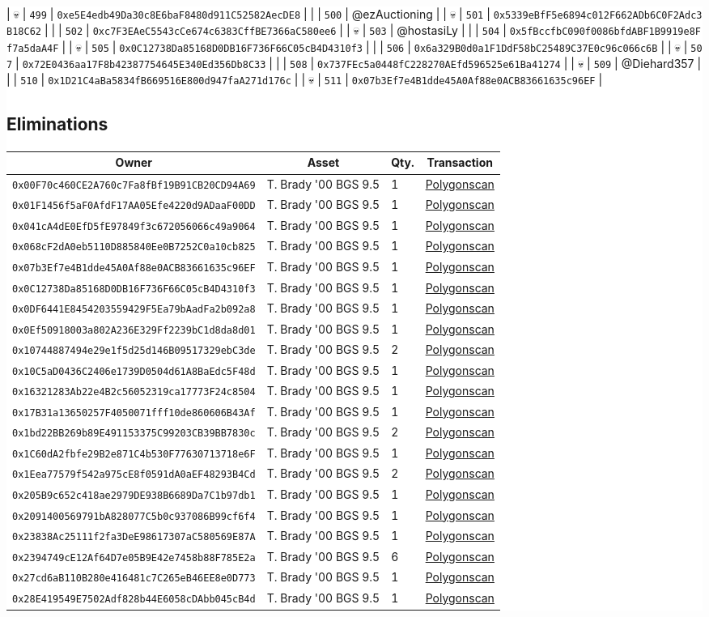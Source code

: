 | 💀 | `499` | `0xe5E4edb49Da30c8E6baF8480d911C52582AecDE8` |
|  | `500` | @ezAuctioning |
| 💀 | `501` | `0x5339eBfF5e6894c012F662ADb6C0F2Adc3B18C62` |
|  | `502` | `0xc7F3EAeC5543cCe674c6383CffBE7366aC580ee6` |
| 💀 | `503` | @hostasiLy |
|  | `504` | `0x5fBccfbC090f0086bfdABF1B9919e8Ff7a5daA4F` |
| 💀 | `505` | `0x0C12738Da85168D0DB16F736F66C05cB4D4310f3` |
|  | `506` | `0x6a329B0d0a1F1DdF58bC25489C37E0c96c066c6B` |
| 💀 | `507` | `0x72E0436aa17F8b42387754645E340Ed356Db8C33` |
|  | `508` | `0x737FEc5a0448fC228270AEfd596525e61Ba41274` |
| 💀 | `509` | @Diehard357 |
|  | `510` | `0x1D21C4aBa5834fB669516E800d947faA271d176c` |
| 💀 | `511` | `0x07b3Ef7e4B1dde45A0Af88e0ACB83661635c96EF` |


## Eliminations

| Owner | Asset | Qty. | Transaction |
| --- | --- | --- | --- |
| `0x00F70c460CE2A760c7Fa8fBf19B91CB20CD94A69` | T. Brady '00 BGS 9.5 | 1 | [Polygonscan](https://polygonscan.com/tx/0xf2f8273e761e8f718ee57daa5ab519649ff88185a46d517393552ff45158380b) |
| `0x01F1456f5aF0AfdF17AA05Efe4220d9ADaaF00DD` | T. Brady '00 BGS 9.5 | 1 | [Polygonscan](https://polygonscan.com/tx/0xae8896e8330958fe96413c5e5390989c9e14b69f12b0c174ddacd49794e794fc) |
| `0x041cA4dE0EfD5fE97849f3c672056066c49a9064` | T. Brady '00 BGS 9.5 | 1 | [Polygonscan](https://polygonscan.com/tx/0xc3f4cda69fb6401b730b6805fca66caac14f217f725f529107535bc842686c86) |
| `0x068cF2dA0eb5110D885840Ee0B7252C0a10cb825` | T. Brady '00 BGS 9.5 | 1 | [Polygonscan](https://polygonscan.com/tx/0x8702a3d07e0954c939c10d9a954b10c2e686414ce5e1cdbafd7a1493b0cdf35a) |
| `0x07b3Ef7e4B1dde45A0Af88e0ACB83661635c96EF` | T. Brady '00 BGS 9.5 | 1 | [Polygonscan](https://polygonscan.com/tx/0x4bb6fcb3a69d4a28b11608e95bbaf431bf43540b9c207235aacb8cafff6f5a10) |
| `0x0C12738Da85168D0DB16F736F66C05cB4D4310f3` | T. Brady '00 BGS 9.5 | 1 | [Polygonscan](https://polygonscan.com/tx/0xee9718dd877e2178debd461f629487191692275604052154c52ee23bea7e962a) |
| `0x0DF6441E8454203559429F5Ea79bAadFa2b092a8` | T. Brady '00 BGS 9.5 | 1 | [Polygonscan](https://polygonscan.com/tx/0x3891976add044646db55f2ba51185c42571a078d0b5639f114eed4e1402e5dc5) |
| `0x0Ef50918003a802A236E329Ff2239bC1d8da8d01` | T. Brady '00 BGS 9.5 | 1 | [Polygonscan](https://polygonscan.com/tx/0xee4e09022bb1f7d782724d44cc47caa160e496d67b61fb775f955b174a37f747) |
| `0x10744887494e29e1f5d25d146B09517329ebC3de` | T. Brady '00 BGS 9.5 | 2 | [Polygonscan](https://polygonscan.com/tx/0x4cf934ab9d065ed4d5dde0314ca626a5a33bb2b05f83f378e2c1826ba0b989b7) |
| `0x10C5aD0436C2406e1739D0504d61A8BaEdc5F48d` | T. Brady '00 BGS 9.5 | 1 | [Polygonscan](https://polygonscan.com/tx/0xa0d71e383e137cdfab8e83f67f02825ae45c2e624fbc8d8f4c64c626e6930316) |
| `0x16321283Ab22e4B2c56052319ca17773F24c8504` | T. Brady '00 BGS 9.5 | 1 | [Polygonscan](https://polygonscan.com/tx/0x4316ac239c6c1107717cc92298dc70dc28ea7ba118b7af8a6dab281fe7207de4) |
| `0x17B31a13650257F4050071fff10de860606B43Af` | T. Brady '00 BGS 9.5 | 1 | [Polygonscan](https://polygonscan.com/tx/0x386141e35c4ca7bad33c3d6baf8f711643730da0ee4e402a4c42363853ecedae) |
| `0x1bd22BB269b89E491153375C99203CB39BB7830c` | T. Brady '00 BGS 9.5 | 2 | [Polygonscan](https://polygonscan.com/tx/0xc07ebd301e871f8b08ea079cfdce2ad592114e930b527f48dc841bb9a9996a61) |
| `0x1C60dA2fbfe29B2e871C4b530F77630713718e6F` | T. Brady '00 BGS 9.5 | 1 | [Polygonscan](https://polygonscan.com/tx/0xf243e0099aacebab49feccd03d0c37b1a28a5ab02785845eea4ed0325b179e7c) |
| `0x1Eea77579f542a975cE8f0591dA0aEF48293B4Cd` | T. Brady '00 BGS 9.5 | 2 | [Polygonscan](https://polygonscan.com/tx/0x89afe6fc04bdbc26ad86817fe096c54efaddcbaef746b09cf412ed1b6f5ed3db) |
| `0x205B9c652c418ae2979DE938B6689Da7C1b97db1` | T. Brady '00 BGS 9.5 | 1 | [Polygonscan](https://polygonscan.com/tx/0xeb8b2526fb0bc199347a9820677a8b6ecddd7614213cbc65fd7e3a3d576802fe) |
| `0x2091400569791bA828077C5b0c937086B99cf6f4` | T. Brady '00 BGS 9.5 | 1 | [Polygonscan](https://polygonscan.com/tx/0x01723c0a6ab713e97f9be1bea609d3de04c72ae9ca8ec59330df8790c36534e1) |
| `0x23838Ac25111f2fa3DeE98617307aC580569E87A` | T. Brady '00 BGS 9.5 | 1 | [Polygonscan](https://polygonscan.com/tx/0x1ae91637f9098341c47ff8fce5b7f260c8c9bd54b6d7e0af38c695c712948fa2) |
| `0x2394749cE12Af64D7e05B9E42e7458b88F785E2a` | T. Brady '00 BGS 9.5 | 6 | [Polygonscan](https://polygonscan.com/tx/0x9b918233e8860bcc1fd33ca25f922803eb17f3bebbfb30a3bde97254ae228970) |
| `0x27cd6aB110B280e416481c7C265eB46EE8e0D773` | T. Brady '00 BGS 9.5 | 1 | [Polygonscan](https://polygonscan.com/tx/0x9131362051b498eeff39bf4333d27bd87cba8fe5dcf0b0e0a9b3b38fd852bb15) |
| `0x28E419549E7502Adf828b44E6058cDAbb045cB4d` | T. Brady '00 BGS 9.5 | 1 | [Polygonscan](https://polygonscan.com/tx/0x3c15049474d2c3e1dfa4aaa60ad2938b48c1f8f8b7d6bbf90851f70b6a0093ea) |